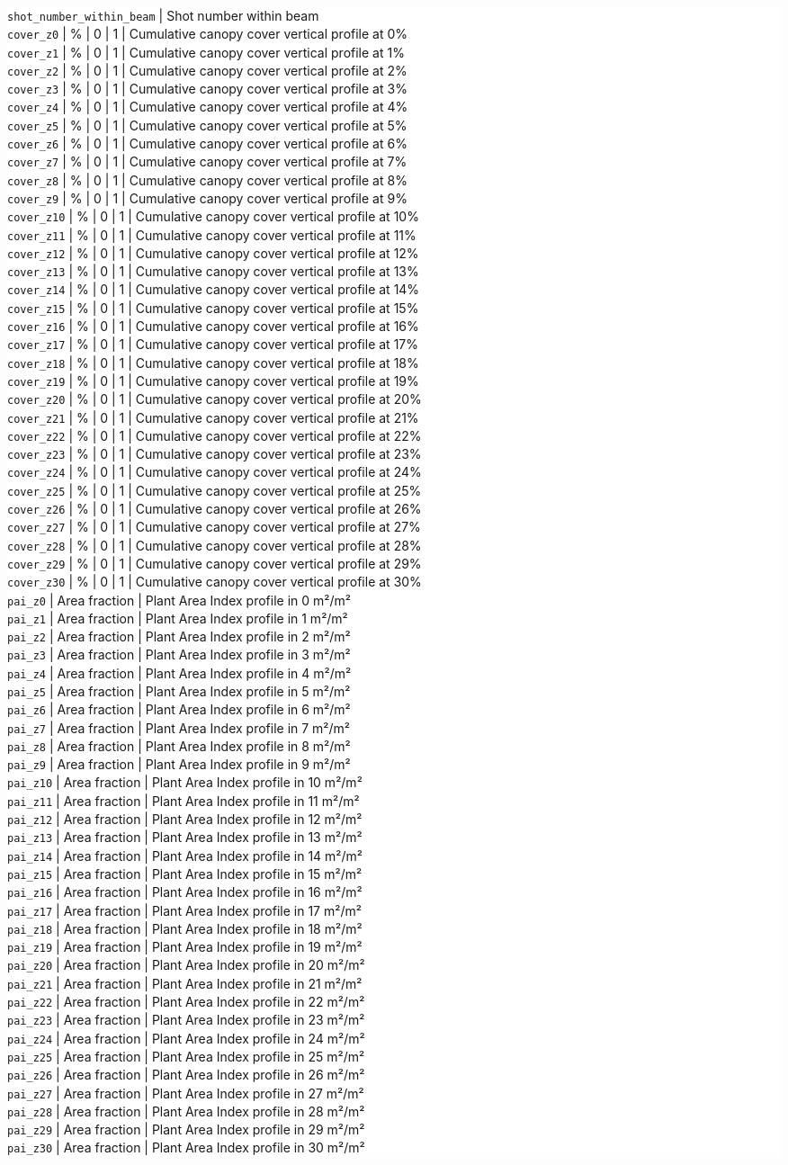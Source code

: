   
`shot_number_within_beam` | Shot number within beam  
`cover_z0` | % |  0  |  1  | Cumulative canopy cover vertical profile at 0%  
`cover_z1` | % |  0  |  1  | Cumulative canopy cover vertical profile at 1%  
`cover_z2` | % |  0  |  1  | Cumulative canopy cover vertical profile at 2%  
`cover_z3` | % |  0  |  1  | Cumulative canopy cover vertical profile at 3%  
`cover_z4` | % |  0  |  1  | Cumulative canopy cover vertical profile at 4%  
`cover_z5` | % |  0  |  1  | Cumulative canopy cover vertical profile at 5%  
`cover_z6` | % |  0  |  1  | Cumulative canopy cover vertical profile at 6%  
`cover_z7` | % |  0  |  1  | Cumulative canopy cover vertical profile at 7%  
`cover_z8` | % |  0  |  1  | Cumulative canopy cover vertical profile at 8%  
`cover_z9` | % |  0  |  1  | Cumulative canopy cover vertical profile at 9%  
`cover_z10` | % |  0  |  1  | Cumulative canopy cover vertical profile at 10%  
`cover_z11` | % |  0  |  1  | Cumulative canopy cover vertical profile at 11%  
`cover_z12` | % |  0  |  1  | Cumulative canopy cover vertical profile at 12%  
`cover_z13` | % |  0  |  1  | Cumulative canopy cover vertical profile at 13%  
`cover_z14` | % |  0  |  1  | Cumulative canopy cover vertical profile at 14%  
`cover_z15` | % |  0  |  1  | Cumulative canopy cover vertical profile at 15%  
`cover_z16` | % |  0  |  1  | Cumulative canopy cover vertical profile at 16%  
`cover_z17` | % |  0  |  1  | Cumulative canopy cover vertical profile at 17%  
`cover_z18` | % |  0  |  1  | Cumulative canopy cover vertical profile at 18%  
`cover_z19` | % |  0  |  1  | Cumulative canopy cover vertical profile at 19%  
`cover_z20` | % |  0  |  1  | Cumulative canopy cover vertical profile at 20%  
`cover_z21` | % |  0  |  1  | Cumulative canopy cover vertical profile at 21%  
`cover_z22` | % |  0  |  1  | Cumulative canopy cover vertical profile at 22%  
`cover_z23` | % |  0  |  1  | Cumulative canopy cover vertical profile at 23%  
`cover_z24` | % |  0  |  1  | Cumulative canopy cover vertical profile at 24%  
`cover_z25` | % |  0  |  1  | Cumulative canopy cover vertical profile at 25%  
`cover_z26` | % |  0  |  1  | Cumulative canopy cover vertical profile at 26%  
`cover_z27` | % |  0  |  1  | Cumulative canopy cover vertical profile at 27%  
`cover_z28` | % |  0  |  1  | Cumulative canopy cover vertical profile at 28%  
`cover_z29` | % |  0  |  1  | Cumulative canopy cover vertical profile at 29%  
`cover_z30` | % |  0  |  1  | Cumulative canopy cover vertical profile at 30%  
`pai_z0` | Area fraction | Plant Area Index profile in 0 m²/m²  
`pai_z1` | Area fraction | Plant Area Index profile in 1 m²/m²  
`pai_z2` | Area fraction | Plant Area Index profile in 2 m²/m²  
`pai_z3` | Area fraction | Plant Area Index profile in 3 m²/m²  
`pai_z4` | Area fraction | Plant Area Index profile in 4 m²/m²  
`pai_z5` | Area fraction | Plant Area Index profile in 5 m²/m²  
`pai_z6` | Area fraction | Plant Area Index profile in 6 m²/m²  
`pai_z7` | Area fraction | Plant Area Index profile in 7 m²/m²  
`pai_z8` | Area fraction | Plant Area Index profile in 8 m²/m²  
`pai_z9` | Area fraction | Plant Area Index profile in 9 m²/m²  
`pai_z10` | Area fraction | Plant Area Index profile in 10 m²/m²  
`pai_z11` | Area fraction | Plant Area Index profile in 11 m²/m²  
`pai_z12` | Area fraction | Plant Area Index profile in 12 m²/m²  
`pai_z13` | Area fraction | Plant Area Index profile in 13 m²/m²  
`pai_z14` | Area fraction | Plant Area Index profile in 14 m²/m²  
`pai_z15` | Area fraction | Plant Area Index profile in 15 m²/m²  
`pai_z16` | Area fraction | Plant Area Index profile in 16 m²/m²  
`pai_z17` | Area fraction | Plant Area Index profile in 17 m²/m²  
`pai_z18` | Area fraction | Plant Area Index profile in 18 m²/m²  
`pai_z19` | Area fraction | Plant Area Index profile in 19 m²/m²  
`pai_z20` | Area fraction | Plant Area Index profile in 20 m²/m²  
`pai_z21` | Area fraction | Plant Area Index profile in 21 m²/m²  
`pai_z22` | Area fraction | Plant Area Index profile in 22 m²/m²  
`pai_z23` | Area fraction | Plant Area Index profile in 23 m²/m²  
`pai_z24` | Area fraction | Plant Area Index profile in 24 m²/m²  
`pai_z25` | Area fraction | Plant Area Index profile in 25 m²/m²  
`pai_z26` | Area fraction | Plant Area Index profile in 26 m²/m²  
`pai_z27` | Area fraction | Plant Area Index profile in 27 m²/m²  
`pai_z28` | Area fraction | Plant Area Index profile in 28 m²/m²  
`pai_z29` | Area fraction | Plant Area Index profile in 29 m²/m²  
`pai_z30` | Area fraction | Plant Area Index profile in 30 m²/m²  